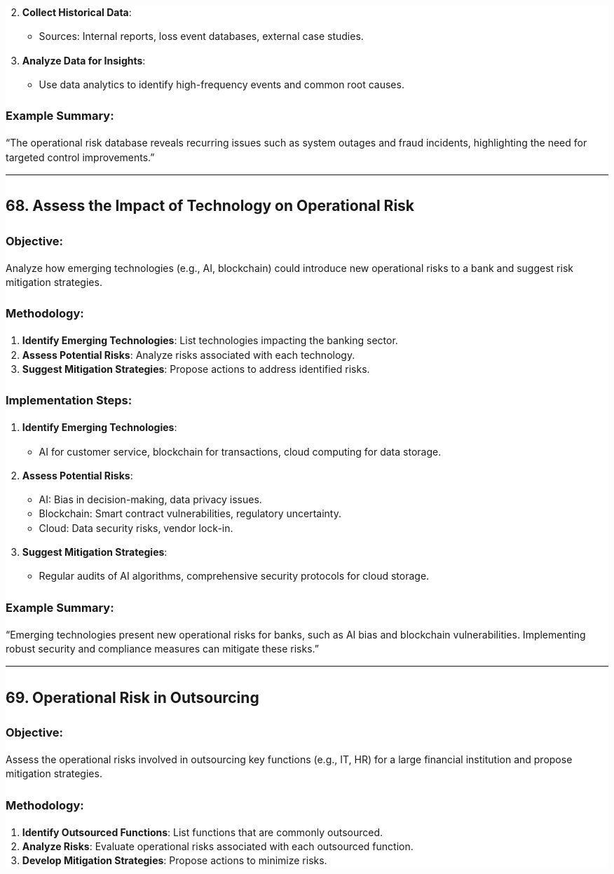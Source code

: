 2. **Collect Historical Data**:
   - Sources: Internal reports, loss event databases, external case studies.

3. **Analyze Data for Insights**:
   - Use data analytics to identify high-frequency events and common root causes.

### Example Summary:
“The operational risk database reveals recurring issues such as system outages and fraud incidents, highlighting the need for targeted control improvements.”

---

## 68. Assess the Impact of Technology on Operational Risk

### Objective:
Analyze how emerging technologies (e.g., AI, blockchain) could introduce new operational risks to a bank and suggest risk mitigation strategies.

### Methodology:
1. **Identify Emerging Technologies**: List technologies impacting the banking sector.
2. **Assess Potential Risks**: Analyze risks associated with each technology.
3. **Suggest Mitigation Strategies**: Propose actions to address identified risks.

### Implementation Steps:
1. **Identify Emerging Technologies**:
   - AI for customer service, blockchain for transactions, cloud computing for data storage.

2. **Assess Potential Risks**:
   - AI: Bias in decision-making, data privacy issues.
   - Blockchain: Smart contract vulnerabilities, regulatory uncertainty.
   - Cloud: Data security risks, vendor lock-in.

3. **Suggest Mitigation Strategies**:
   - Regular audits of AI algorithms, comprehensive security protocols for cloud storage.

### Example Summary:
“Emerging technologies present new operational risks for banks, such as AI bias and blockchain vulnerabilities. Implementing robust security and compliance measures can mitigate these risks.”

---

## 69. Operational Risk in Outsourcing

### Objective:
Assess the operational risks involved in outsourcing key functions (e.g., IT, HR) for a large financial institution and propose mitigation strategies.

### Methodology:
1. **Identify Outsourced Functions**: List functions that are commonly outsourced.
2. **Analyze Risks**: Evaluate operational risks associated with each outsourced function.
3. **Develop Mitigation Strategies**: Propose actions to minimize risks.
